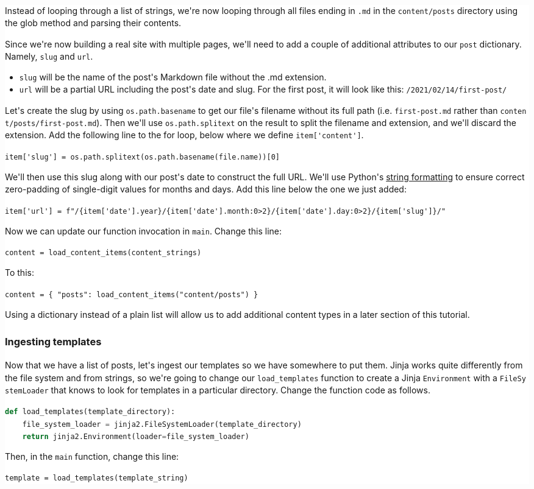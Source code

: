 Instead of looping through a list of strings, we're now looping through all files ending in `.md` in the `content/posts` directory using the glob method and parsing their contents.

Since we're now building a real site with multiple pages, we'll need to add a couple of additional attributes to our `post` dictionary. Namely, `slug` and `url`.

- `slug` will be the name of the post's Markdown file without the .md extension.
- `url` will be a partial URL including the post's date and slug. For the first post, it will look like this: `/2021/02/14/first-post/`

Let's create the slug by using `os.path.basename` to get our file's filename without its full path (i.e. `first-post.md` rather than `content/posts/first-post.md`). Then we'll use `os.path.splitext` on the result to split the filename and extension, and we'll discard the extension. Add the following line to the for loop, below where we define `item['content']`.

```
item['slug'] = os.path.splitext(os.path.basename(file.name))[0]
```

We'll then use this slug along with our post's date to construct the full URL. We'll use Python's [string formatting](https://docs.python.org/3/library/string.html#string-formatting) to ensure correct zero-padding of single-digit values for months and days. Add this line below the one we just added:

```
item['url'] = f"/{item['date'].year}/{item['date'].month:0>2}/{item['date'].day:0>2}/{item['slug']}/"
```

Now we can update our function invocation in `main`. Change this line:

```
content = load_content_items(content_strings)
```

To this:

```
content = { "posts": load_content_items("content/posts") }
```

Using a dictionary instead of a plain list will allow us to add additional content types in a later section of this tutorial.

### Ingesting templates

Now that we have a list of posts, let's ingest our templates so we have somewhere to put them. Jinja works quite differently from the file system and from strings, so we're going to change our `load_templates` function to create a Jinja `Environment` with a `FileSystemLoader` that knows to look for templates in a particular directory. Change the function code as follows.

```python
def load_templates(template_directory):
    file_system_loader = jinja2.FileSystemLoader(template_directory)
    return jinja2.Environment(loader=file_system_loader)
```

Then, in the `main` function, change this line:

```
template = load_templates(template_string)
```
